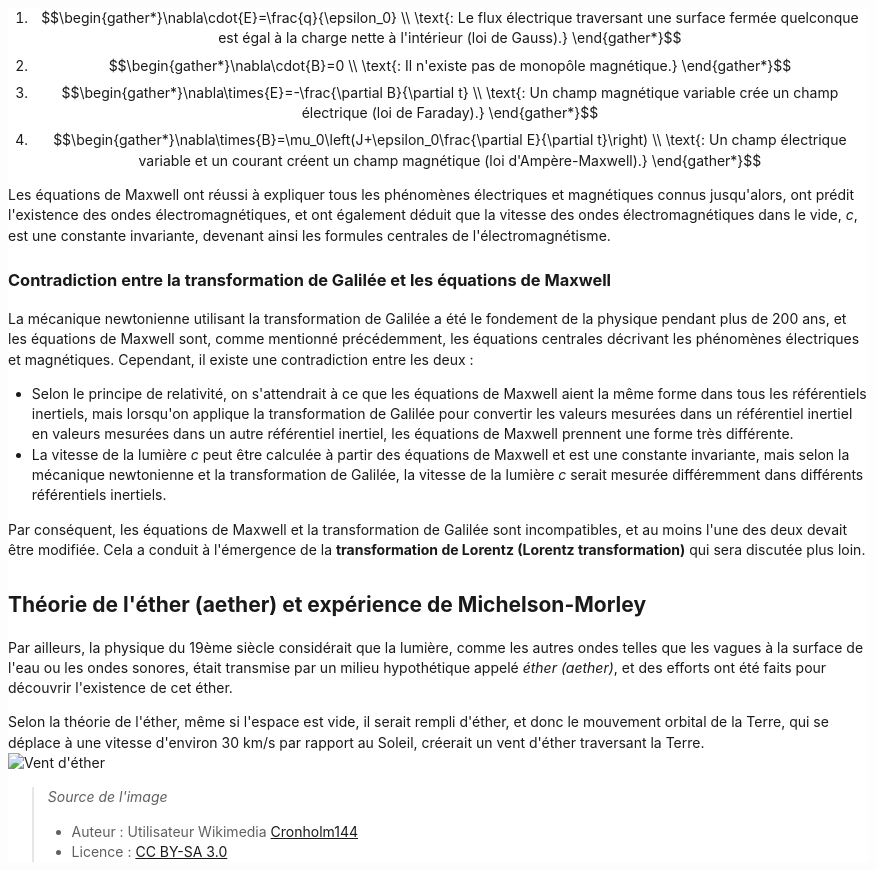 1. $$\begin{gather*}\nabla\cdot{E}=\frac{q}{\epsilon_0} \\
 \text{: Le flux électrique traversant une surface fermée quelconque est égal à la charge nette à l'intérieur (loi de Gauss).}
 \end{gather*}$$
2. $$\begin{gather*}\nabla\cdot{B}=0 \\
\text{: Il n'existe pas de monopôle magnétique.}
\end{gather*}$$
3. $$\begin{gather*}\nabla\times{E}=-\frac{\partial B}{\partial t} \\
\text{: Un champ magnétique variable crée un champ électrique (loi de Faraday).}
\end{gather*}$$
4. $$\begin{gather*}\nabla\times{B}=\mu_0\left(J+\epsilon_0\frac{\partial E}{\partial t}\right) \\
\text{: Un champ électrique variable et un courant créent un champ magnétique (loi d'Ampère-Maxwell).}
\end{gather*}$$

Les équations de Maxwell ont réussi à expliquer tous les phénomènes électriques et magnétiques connus jusqu'alors, ont prédit l'existence des ondes électromagnétiques, et ont également déduit que la vitesse des ondes électromagnétiques dans le vide, $c$, est une constante invariante, devenant ainsi les formules centrales de l'électromagnétisme.

### Contradiction entre la transformation de Galilée et les équations de Maxwell
La mécanique newtonienne utilisant la transformation de Galilée a été le fondement de la physique pendant plus de 200 ans, et les équations de Maxwell sont, comme mentionné précédemment, les équations centrales décrivant les phénomènes électriques et magnétiques. Cependant, il existe une contradiction entre les deux :

- Selon le principe de relativité, on s'attendrait à ce que les équations de Maxwell aient la même forme dans tous les référentiels inertiels, mais lorsqu'on applique la transformation de Galilée pour convertir les valeurs mesurées dans un référentiel inertiel en valeurs mesurées dans un autre référentiel inertiel, les équations de Maxwell prennent une forme très différente.
- La vitesse de la lumière $c$ peut être calculée à partir des équations de Maxwell et est une constante invariante, mais selon la mécanique newtonienne et la transformation de Galilée, la vitesse de la lumière $c$ serait mesurée différemment dans différents référentiels inertiels.

Par conséquent, les équations de Maxwell et la transformation de Galilée sont incompatibles, et au moins l'une des deux devait être modifiée. Cela a conduit à l'émergence de la **transformation de Lorentz (Lorentz transformation)** qui sera discutée plus loin.

## Théorie de l'éther (aether) et expérience de Michelson-Morley
Par ailleurs, la physique du 19ème siècle considérait que la lumière, comme les autres ondes telles que les vagues à la surface de l'eau ou les ondes sonores, était transmise par un milieu hypothétique appelé *éther (aether)*, et des efforts ont été faits pour découvrir l'existence de cet éther.

Selon la théorie de l'éther, même si l'espace est vide, il serait rempli d'éther, et donc le mouvement orbital de la Terre, qui se déplace à une vitesse d'environ 30 km/s par rapport au Soleil, créerait un vent d'éther traversant la Terre.  
![Vent d'éther](https://upload.wikimedia.org/wikipedia/commons/f/fc/AetherWind.svg)
> *Source de l'image*
> - Auteur : Utilisateur Wikimedia [Cronholm144](https://commons.wikimedia.org/wiki/User:Cronholm144)
> - Licence : [CC BY-SA 3.0](https://creativecommons.org/licenses/by-sa/3.0/)
